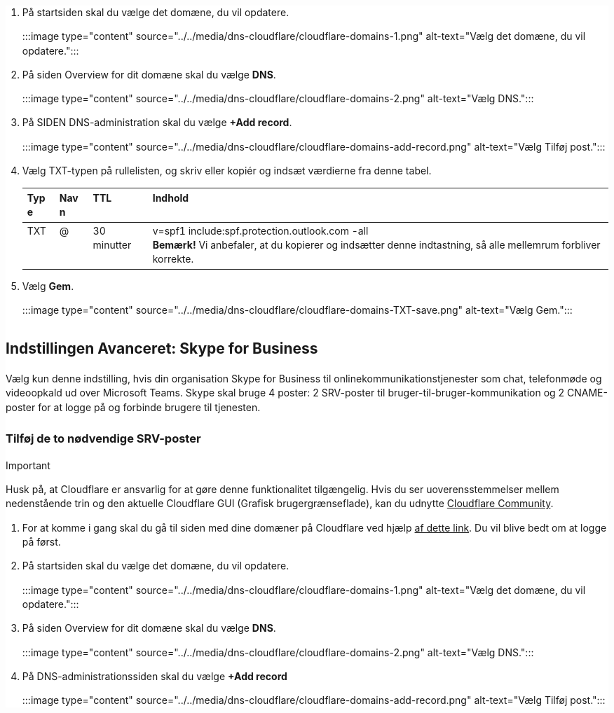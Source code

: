 1. På startsiden skal du vælge det domæne, du vil opdatere. 

    :::image type="content" source="../../media/dns-cloudflare/cloudflare-domains-1.png" alt-text="Vælg det domæne, du vil opdatere.":::

1. På siden Overview for dit domæne skal du vælge **DNS**.

    :::image type="content" source="../../media/dns-cloudflare/cloudflare-domains-2.png" alt-text="Vælg DNS.":::

1. På SIDEN DNS-administration skal du vælge **+Add record**.

   :::image type="content" source="../../media/dns-cloudflare/cloudflare-domains-add-record.png" alt-text="Vælg Tilføj post.":::

1. Vælg TXT-typen på rullelisten, og skriv eller kopiér og indsæt værdierne fra denne tabel. 

    | Type | Navn | TTL | Indhold |
    |:-----|:-----|:-----|:-----|
    |TXT  <br/> |@  <br/> |30 minutter  <br/> |v=spf1 include:spf.protection.outlook.com -all  <br/> **Bemærk!** Vi anbefaler, at du kopierer og indsætter denne indtastning, så alle mellemrum forbliver korrekte.   |

1. Vælg **Gem**.

   :::image type="content" source="../../media/dns-cloudflare/cloudflare-domains-TXT-save.png" alt-text="Vælg Gem."::: 

## <a name="advanced-option-skype-for-business"></a>Indstillingen Avanceret: Skype for Business

Vælg kun denne indstilling, hvis din organisation Skype for Business til onlinekommunikationstjenester som chat, telefonmøde og videoopkald ud over Microsoft Teams. Skype skal bruge 4 poster: 2 SRV-poster til bruger-til-bruger-kommunikation og 2 CNAME-poster for at logge på og forbinde brugere til tjenesten.

### <a name="add-the-two-required-srv-records"></a>Tilføj de to nødvendige SRV-poster

> [!IMPORTANT]
> Husk på, at Cloudflare er ansvarlig for at gøre denne funktionalitet tilgængelig. Hvis du ser uoverensstemmelser mellem nedenstående trin og den aktuelle Cloudflare GUI (Grafisk brugergrænseflade), kan du udnytte [Cloudflare Community](https://community.cloudflare.com/). 

1. For at komme i gang skal du gå til siden med dine domæner på Cloudflare ved hjælp [af dette link](https://www.cloudflare.com/a/login). Du vil blive bedt om at logge på først.

1. På startsiden skal du vælge det domæne, du vil opdatere. 

    :::image type="content" source="../../media/dns-cloudflare/cloudflare-domains-1.png" alt-text="Vælg det domæne, du vil opdatere.":::
  
1. På siden Overview for dit domæne skal du vælge **DNS**.
  
    :::image type="content" source="../../media/dns-cloudflare/cloudflare-domains-2.png" alt-text="Vælg DNS.":::

1. På DNS-administrationssiden skal du vælge **+Add record**

   :::image type="content" source="../../media/dns-cloudflare/cloudflare-domains-add-record.png" alt-text="Vælg Tilføj post.":::
